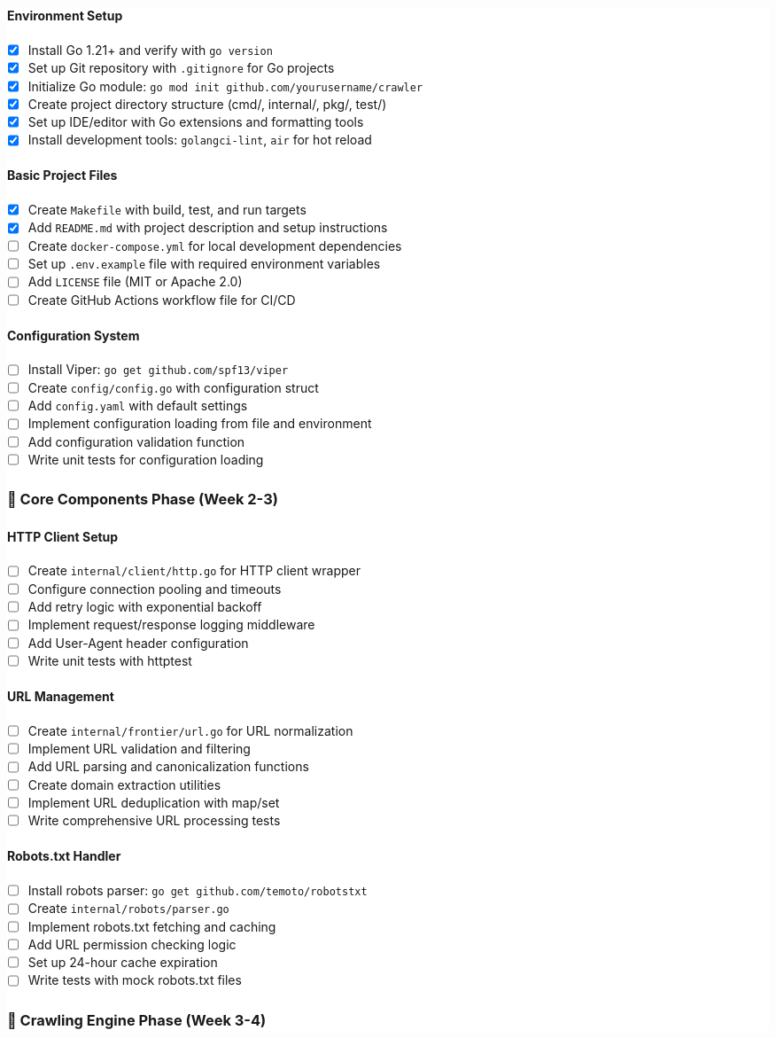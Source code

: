 #### Environment Setup
- [x] Install Go 1.21+ and verify with `go version`
- [x] Set up Git repository with `.gitignore` for Go projects
- [x] Initialize Go module: `go mod init github.com/yourusername/crawler`
- [x] Create project directory structure (cmd/, internal/, pkg/, test/)
- [x] Set up IDE/editor with Go extensions and formatting tools
- [x] Install development tools: `golangci-lint`, `air` for hot reload

#### Basic Project Files
- [x] Create `Makefile` with build, test, and run targets
- [x] Add `README.md` with project description and setup instructions
- [ ] Create `docker-compose.yml` for local development dependencies
- [ ] Set up `.env.example` file with required environment variables
- [ ] Add `LICENSE` file (MIT or Apache 2.0)
- [ ] Create GitHub Actions workflow file for CI/CD

#### Configuration System
- [ ] Install Viper: `go get github.com/spf13/viper`
- [ ] Create `config/config.go` with configuration struct
- [ ] Add `config.yaml` with default settings
- [ ] Implement configuration loading from file and environment
- [ ] Add configuration validation function
- [ ] Write unit tests for configuration loading

### 🔧 Core Components Phase (Week 2-3)

#### HTTP Client Setup
- [ ] Create `internal/client/http.go` for HTTP client wrapper
- [ ] Configure connection pooling and timeouts
- [ ] Add retry logic with exponential backoff
- [ ] Implement request/response logging middleware
- [ ] Add User-Agent header configuration
- [ ] Write unit tests with httptest

#### URL Management
- [ ] Create `internal/frontier/url.go` for URL normalization
- [ ] Implement URL validation and filtering
- [ ] Add URL parsing and canonicalization functions
- [ ] Create domain extraction utilities
- [ ] Implement URL deduplication with map/set
- [ ] Write comprehensive URL processing tests

#### Robots.txt Handler
- [ ] Install robots parser: `go get github.com/temoto/robotstxt`
- [ ] Create `internal/robots/parser.go`
- [ ] Implement robots.txt fetching and caching
- [ ] Add URL permission checking logic
- [ ] Set up 24-hour cache expiration
- [ ] Write tests with mock robots.txt files

### 🚀 Crawling Engine Phase (Week 3-4)
